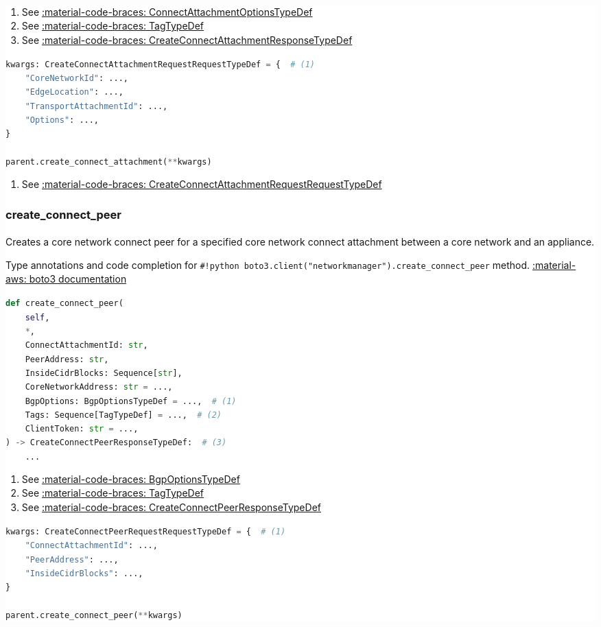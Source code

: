 1. See [:material-code-braces: ConnectAttachmentOptionsTypeDef](./type_defs.md#connectattachmentoptionstypedef) 
2. See [:material-code-braces: TagTypeDef](./type_defs.md#tagtypedef) 
3. See [:material-code-braces: CreateConnectAttachmentResponseTypeDef](./type_defs.md#createconnectattachmentresponsetypedef) 


```python title="Usage example with kwargs"
kwargs: CreateConnectAttachmentRequestRequestTypeDef = {  # (1)
    "CoreNetworkId": ...,
    "EdgeLocation": ...,
    "TransportAttachmentId": ...,
    "Options": ...,
}

parent.create_connect_attachment(**kwargs)
```

1. See [:material-code-braces: CreateConnectAttachmentRequestRequestTypeDef](./type_defs.md#createconnectattachmentrequestrequesttypedef) 

### create\_connect\_peer

Creates a core network connect peer for a specified core network connect
attachment between a core network and an appliance.

Type annotations and code completion for `#!python boto3.client("networkmanager").create_connect_peer` method.
[:material-aws: boto3 documentation](https://boto3.amazonaws.com/v1/documentation/api/latest/reference/services/networkmanager.html#NetworkManager.Client.create_connect_peer)

```python title="Method definition"
def create_connect_peer(
    self,
    *,
    ConnectAttachmentId: str,
    PeerAddress: str,
    InsideCidrBlocks: Sequence[str],
    CoreNetworkAddress: str = ...,
    BgpOptions: BgpOptionsTypeDef = ...,  # (1)
    Tags: Sequence[TagTypeDef] = ...,  # (2)
    ClientToken: str = ...,
) -> CreateConnectPeerResponseTypeDef:  # (3)
    ...
```

1. See [:material-code-braces: BgpOptionsTypeDef](./type_defs.md#bgpoptionstypedef) 
2. See [:material-code-braces: TagTypeDef](./type_defs.md#tagtypedef) 
3. See [:material-code-braces: CreateConnectPeerResponseTypeDef](./type_defs.md#createconnectpeerresponsetypedef) 


```python title="Usage example with kwargs"
kwargs: CreateConnectPeerRequestRequestTypeDef = {  # (1)
    "ConnectAttachmentId": ...,
    "PeerAddress": ...,
    "InsideCidrBlocks": ...,
}

parent.create_connect_peer(**kwargs)
```

